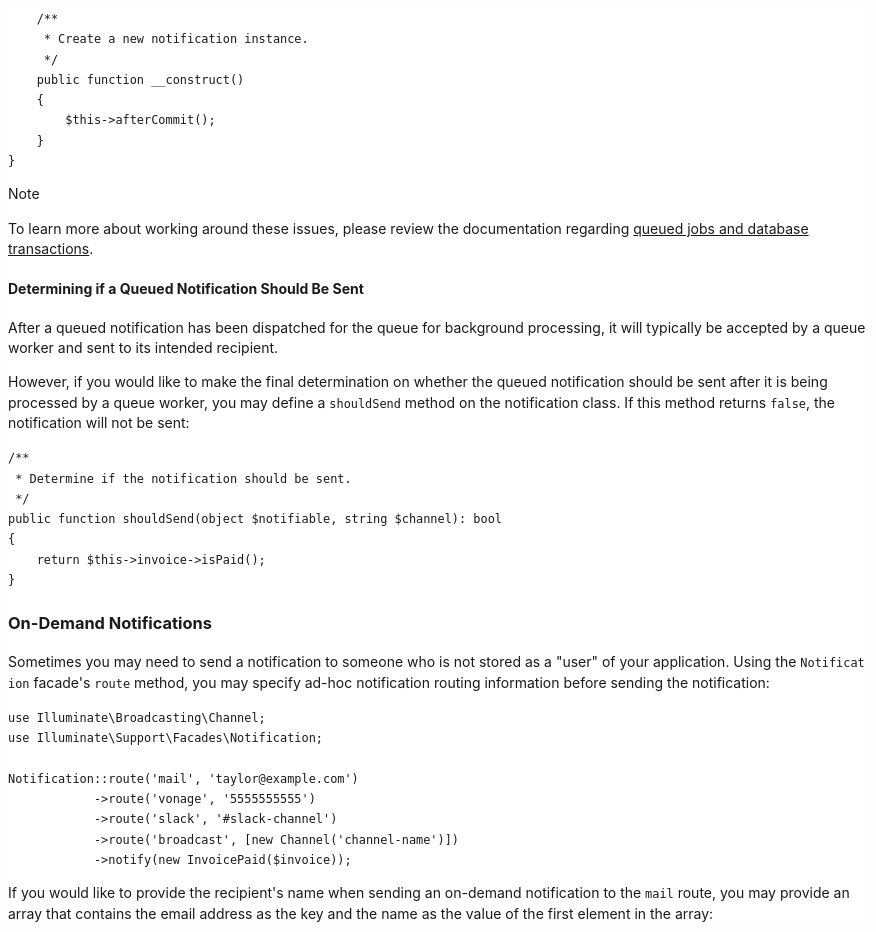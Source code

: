         /**
         * Create a new notification instance.
         */
        public function __construct()
        {
            $this->afterCommit();
        }
    }

> [!NOTE]
> To learn more about working around these issues, please review the
> documentation
> regarding [queued jobs and database transactions](queues.md#jobs-and-database-transactions).

<a name="determining-if-the-queued-notification-should-be-sent"></a>

#### Determining if a Queued Notification Should Be Sent

After a queued notification has been dispatched for the queue for background
processing, it will typically be accepted by a queue worker and sent to its
intended recipient.

However, if you would like to make the final determination on whether the queued
notification should be sent after it is being processed by a queue worker, you
may define a `shouldSend` method on the notification class. If this method
returns `false`, the notification will not be sent:

    /**
     * Determine if the notification should be sent.
     */
    public function shouldSend(object $notifiable, string $channel): bool
    {
        return $this->invoice->isPaid();
    }

<a name="on-demand-notifications"></a>

### On-Demand Notifications

Sometimes you may need to send a notification to someone who is not stored as
a "user" of your application. Using the `Notification` facade's `route` method,
you may specify ad-hoc notification routing information before sending the
notification:

    use Illuminate\Broadcasting\Channel;
    use Illuminate\Support\Facades\Notification;

    Notification::route('mail', 'taylor@example.com')
                ->route('vonage', '5555555555')
                ->route('slack', '#slack-channel')
                ->route('broadcast', [new Channel('channel-name')])
                ->notify(new InvoicePaid($invoice));

If you would like to provide the recipient's name when sending an on-demand
notification to the `mail` route, you may provide an array that contains the
email address as the key and the name as the value of the first element in the
array:
